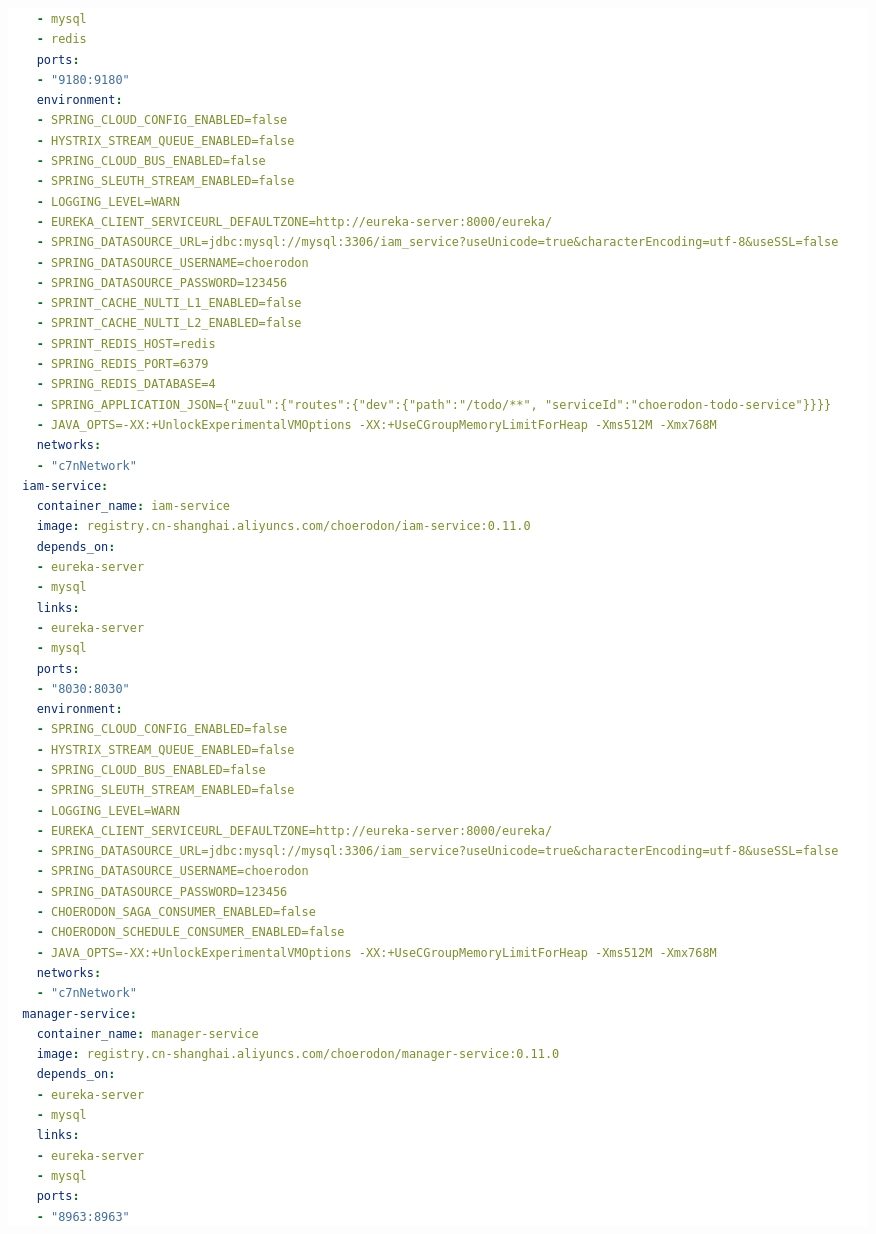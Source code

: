 ``` yaml
    - mysql
    - redis
    ports:
    - "9180:9180"
    environment:
    - SPRING_CLOUD_CONFIG_ENABLED=false
    - HYSTRIX_STREAM_QUEUE_ENABLED=false
    - SPRING_CLOUD_BUS_ENABLED=false
    - SPRING_SLEUTH_STREAM_ENABLED=false
    - LOGGING_LEVEL=WARN
    - EUREKA_CLIENT_SERVICEURL_DEFAULTZONE=http://eureka-server:8000/eureka/
    - SPRING_DATASOURCE_URL=jdbc:mysql://mysql:3306/iam_service?useUnicode=true&characterEncoding=utf-8&useSSL=false
    - SPRING_DATASOURCE_USERNAME=choerodon
    - SPRING_DATASOURCE_PASSWORD=123456
    - SPRINT_CACHE_NULTI_L1_ENABLED=false
    - SPRINT_CACHE_NULTI_L2_ENABLED=false
    - SPRINT_REDIS_HOST=redis
    - SPRING_REDIS_PORT=6379
    - SPRING_REDIS_DATABASE=4
    - SPRING_APPLICATION_JSON={"zuul":{"routes":{"dev":{"path":"/todo/**", "serviceId":"choerodon-todo-service"}}}}
    - JAVA_OPTS=-XX:+UnlockExperimentalVMOptions -XX:+UseCGroupMemoryLimitForHeap -Xms512M -Xmx768M
    networks:
    - "c7nNetwork"
  iam-service:
    container_name: iam-service
    image: registry.cn-shanghai.aliyuncs.com/choerodon/iam-service:0.11.0
    depends_on:
    - eureka-server
    - mysql
    links: 
    - eureka-server
    - mysql
    ports:
    - "8030:8030"
    environment:
    - SPRING_CLOUD_CONFIG_ENABLED=false
    - HYSTRIX_STREAM_QUEUE_ENABLED=false
    - SPRING_CLOUD_BUS_ENABLED=false
    - SPRING_SLEUTH_STREAM_ENABLED=false
    - LOGGING_LEVEL=WARN
    - EUREKA_CLIENT_SERVICEURL_DEFAULTZONE=http://eureka-server:8000/eureka/
    - SPRING_DATASOURCE_URL=jdbc:mysql://mysql:3306/iam_service?useUnicode=true&characterEncoding=utf-8&useSSL=false
    - SPRING_DATASOURCE_USERNAME=choerodon
    - SPRING_DATASOURCE_PASSWORD=123456
    - CHOERODON_SAGA_CONSUMER_ENABLED=false
    - CHOERODON_SCHEDULE_CONSUMER_ENABLED=false
    - JAVA_OPTS=-XX:+UnlockExperimentalVMOptions -XX:+UseCGroupMemoryLimitForHeap -Xms512M -Xmx768M
    networks:
    - "c7nNetwork"
  manager-service:
    container_name: manager-service
    image: registry.cn-shanghai.aliyuncs.com/choerodon/manager-service:0.11.0
    depends_on:
    - eureka-server
    - mysql
    links: 
    - eureka-server
    - mysql
    ports:
    - "8963:8963"
```